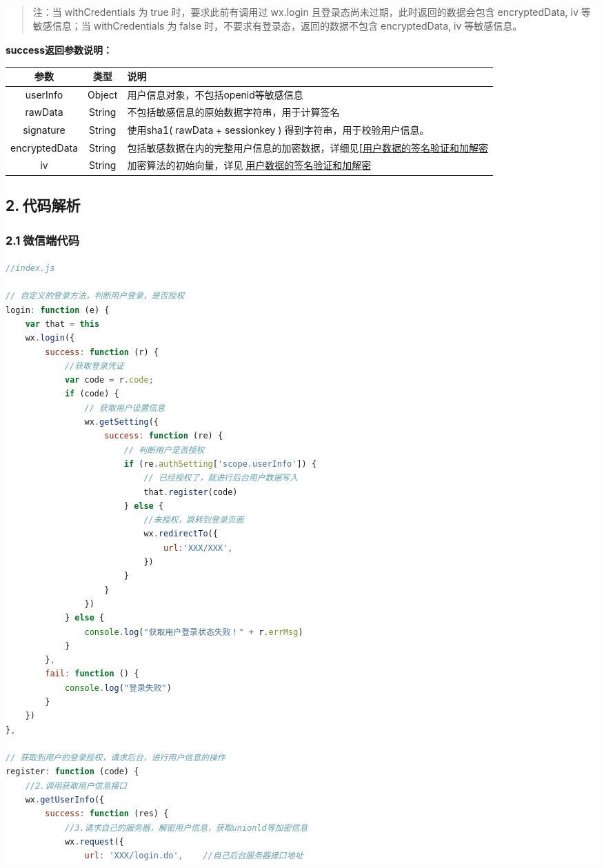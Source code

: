 > 注：当 withCredentials 为 true 时，要求此前有调用过 wx.login 且登录态尚未过期，此时返回的数据会包含 encryptedData, iv 等敏感信息；当 withCredentials 为 false 时，不要求有登录态，返回的数据不包含 encryptedData, iv 等敏感信息。

**success返回参数说明：**

|     参数      |  类型  | 说明                                                         |
| :-----------: | :----: | :----------------------------------------------------------- |
|   userInfo    | Object | 用户信息对象，不包括openid等敏感信息                         |
|    rawData    | String | 不包括敏感信息的原始数据字符串，用于计算签名                 |
|   signature   | String | 使用sha1( rawData + sessionkey ) 得到字符串，用于校验用户信息。 |
| encryptedData | String | 包括敏感数据在内的完整用户信息的加密数据，详细见[[用户数据的签名验证和加解密](https://developers.weixin.qq.com/miniprogram/dev/framework/open-ability/signature.html#加密数据解密算法) |
|      iv       | String | 加密算法的初始向量，详见 [用户数据的签名验证和加解密](https://developers.weixin.qq.com/miniprogram/dev/framework/open-ability/signature.html#加密数据解密算法) |

## 2. 代码解析

### 2.1 微信端代码

```js
//index.js

// 自定义的登录方法，判断用户登录，是否授权
login: function (e) {
    var that = this
    wx.login({
        success: function (r) {
            //获取登录凭证
            var code = r.code; 
            if (code) {
                // 获取用户设置信息
                wx.getSetting({
                    success: function (re) {
                        // 判断用户是否授权
                        if (re.authSetting['scope.userInfo']) {
                            // 已经授权了，就进行后台用户数据写入
                            that.register(code)
                        } else {
                            //未授权，跳转到登录页面
                            wx.redirectTo({
                                url:'XXX/XXX',
                            })
                        }
                    }
                })
            } else {
                console.log("获取用户登录状态失败！" + r.errMsg)
            }
        },
        fail: function () {
            console.log("登录失败")
        }
    })
},

// 获取到用户的登录授权，请求后台，进行用户信息的操作
register: function (code) {
    //2.调用获取用户信息接口
    wx.getUserInfo({
        success: function (res) {
            //3.请求自己的服务器，解密用户信息，获取unionld等加密信息
            wx.request({
                url: 'XXX/login.do',	//自己后台服务器接口地址
```